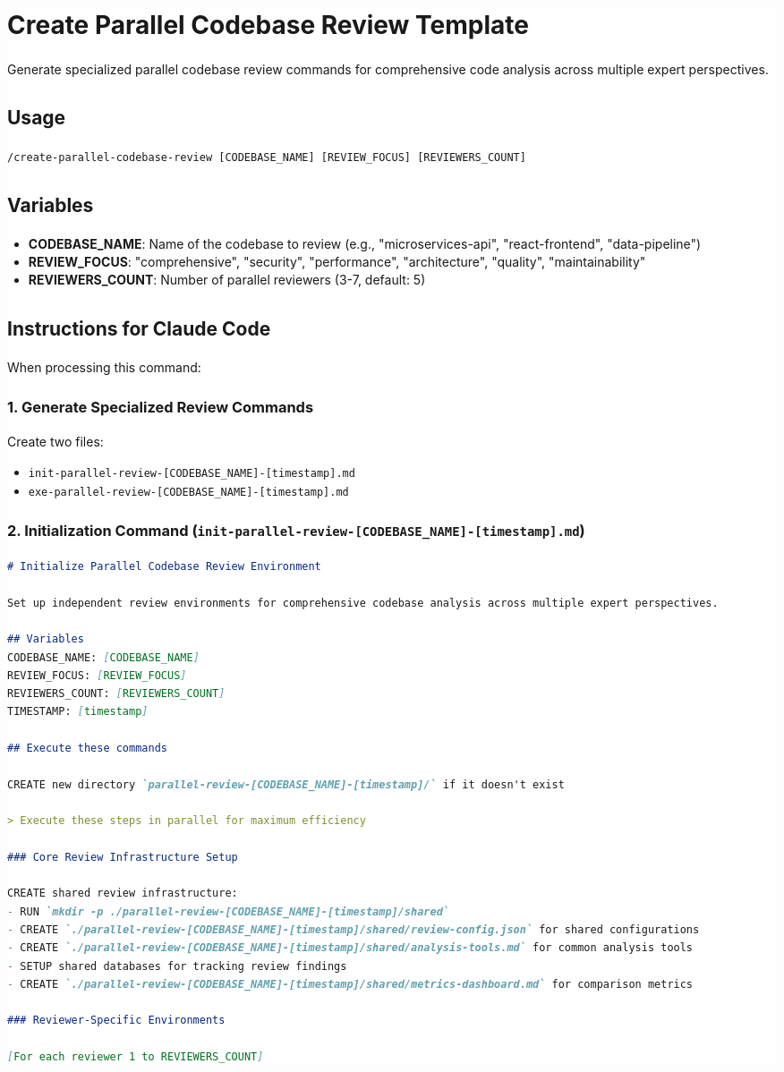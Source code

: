 # Create Parallel Codebase Review Template

Generate specialized parallel codebase review commands for comprehensive code analysis across multiple expert perspectives.

## Usage
`/create-parallel-codebase-review [CODEBASE_NAME] [REVIEW_FOCUS] [REVIEWERS_COUNT]`

## Variables
- **CODEBASE_NAME**: Name of the codebase to review (e.g., "microservices-api", "react-frontend", "data-pipeline")
- **REVIEW_FOCUS**: "comprehensive", "security", "performance", "architecture", "quality", "maintainability"
- **REVIEWERS_COUNT**: Number of parallel reviewers (3-7, default: 5)

## Instructions for Claude Code

When processing this command:

### 1. **Generate Specialized Review Commands**

Create two files:
- `init-parallel-review-[CODEBASE_NAME]-[timestamp].md`
- `exe-parallel-review-[CODEBASE_NAME]-[timestamp].md`

### 2. **Initialization Command (`init-parallel-review-[CODEBASE_NAME]-[timestamp].md`)**

```markdown
# Initialize Parallel Codebase Review Environment

Set up independent review environments for comprehensive codebase analysis across multiple expert perspectives.

## Variables
CODEBASE_NAME: [CODEBASE_NAME]
REVIEW_FOCUS: [REVIEW_FOCUS]
REVIEWERS_COUNT: [REVIEWERS_COUNT]
TIMESTAMP: [timestamp]

## Execute these commands

CREATE new directory `parallel-review-[CODEBASE_NAME]-[timestamp]/` if it doesn't exist

> Execute these steps in parallel for maximum efficiency

### Core Review Infrastructure Setup

CREATE shared review infrastructure:
- RUN `mkdir -p ./parallel-review-[CODEBASE_NAME]-[timestamp]/shared`
- CREATE `./parallel-review-[CODEBASE_NAME]-[timestamp]/shared/review-config.json` for shared configurations
- CREATE `./parallel-review-[CODEBASE_NAME]-[timestamp]/shared/analysis-tools.md` for common analysis tools
- SETUP shared databases for tracking review findings
- CREATE `./parallel-review-[CODEBASE_NAME]-[timestamp]/shared/metrics-dashboard.md` for comparison metrics

### Reviewer-Specific Environments

[For each reviewer 1 to REVIEWERS_COUNT]
```